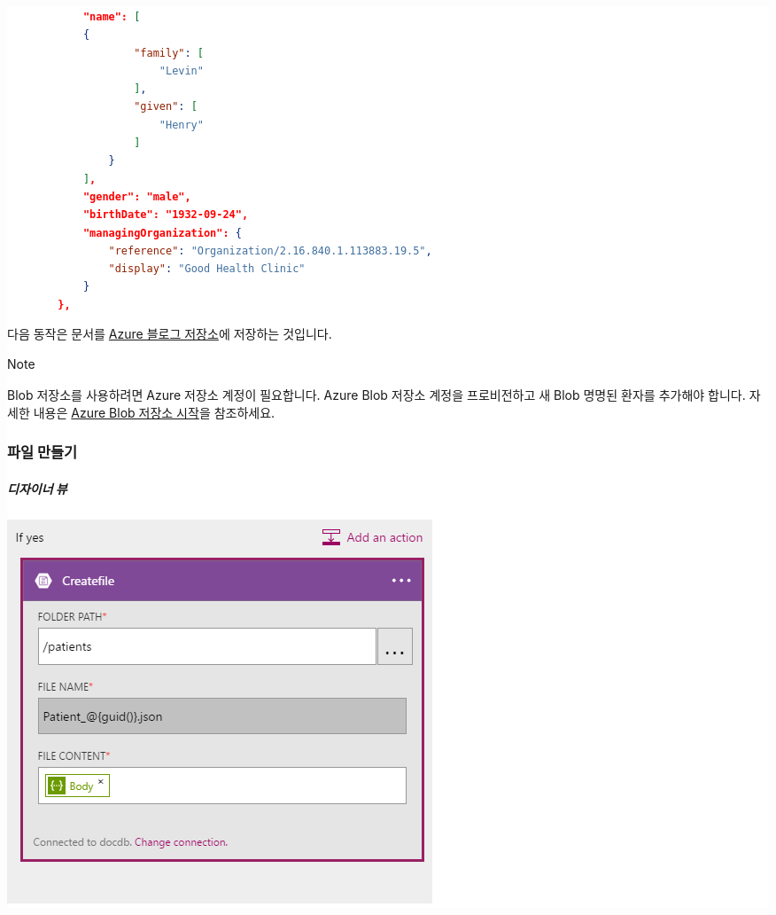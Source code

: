 ```JSON
            "name": [
            {
                    "family": [
                        "Levin"
                    ],
                    "given": [
                        "Henry"
                    ]
                }
            ],
            "gender": "male",
            "birthDate": "1932-09-24",
            "managingOrganization": {
                "reference": "Organization/2.16.840.1.113883.19.5",
                "display": "Good Health Clinic"
            }
        },

```

다음 동작은 문서를 [Azure 블로그 저장소](https://azure.microsoft.com/services/storage/)에 저장하는 것입니다.

> [!NOTE]
> Blob 저장소를 사용하려면 Azure 저장소 계정이 필요합니다. Azure Blob 저장소 계정을 프로비전하고 새 Blob 명명된 환자를 추가해야 합니다. 자세한 내용은 [Azure Blob 저장소 시작](../storage/storage-dotnet-how-to-use-blobs.md)을 참조하세요.
> 
> 

### 파일 만들기
##### 디자이너 뷰
![파일 만들기](./media/documentdb-change-notification/createfile.png)
